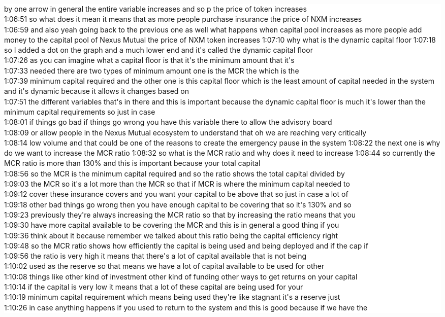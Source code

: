 by one arrow in general the entire variable  increases and so p the price of token increases  
1:06:51
so what does it mean it means that as more people  purchase insurance the price of NXM increases  
1:06:59
and also yeah going back to the previous one as  well what happens when capital pool increases   as more people add money to the capital pool of  Nexus Mutual the price of NXM token increases
1:07:10
why what is the dynamic capital floor
1:07:18
so I added a dot on the graph and a much lower  end and it's called the dynamic capital floor  
1:07:26
as you can imagine what a capital floor  is that it's the minimum amount that it's  
1:07:33
needed there are two types of minimum  amount one is the MCR the which is the  
1:07:39
minimum capital required and the other  one is this capital floor which is the   least amount of capital needed in the system and  it's dynamic because it allows it changes based on  
1:07:51
the different variables that's in  there and this is important because   the dynamic capital floor is much it's lower than  the minimum capital requirements so just in case  
1:08:01
if things go bad if things go wrong you have  this variable there to allow the advisory board  
1:08:09
or allow people in the Nexus Mutual ecosystem to  understand that oh we are reaching very critically  
1:08:14
low volume and that could be one of the reasons  to create the emergency pause in the system
1:08:22
the next one is why do we  want to increase the MCR ratio
1:08:32
so what is the MCR ratio and  why does it need to increase
1:08:44
so currently the MCR ratio is more than 130%  and this is important because your total capital  
1:08:56
so the MCR is the minimum capital required and  so the ratio shows the total capital divided by  
1:09:03
the MCR so it's a lot more than the MCR so that  if MCR is where the minimum capital needed to  
1:09:12
cover these insurance covers and you want your  capital to be above that so just in case a lot of  
1:09:18
other bad things go wrong then you have enough  capital to be covering that so it's 130% and so  
1:09:23
previously they're always increasing the MCR ratio  so that by increasing the ratio means that you  
1:09:30
have more capital available to be covering the  MCR and this is in general a good thing if you  
1:09:36
think about it because remember we talked about  this ratio being the capital efficiency right  
1:09:48
so the MCR ratio shows how efficiently the capital  is being used and being deployed and if the cap if  
1:09:56
the ratio is very high it means that there's  a lot of capital available that is not being  
1:10:02
used as the reserve so that means we have a  lot of capital available to be used for other  
1:10:08
things like other kind of investment other kind of  funding other ways to get returns on your capital  
1:10:14
if the capital is very low it means that a  lot of these capital are being used for your  
1:10:19
minimum capital requirement which means being  used they're like stagnant it's a reserve just  
1:10:26
in case anything happens if you used to return to  the system and this is good because if we have the  